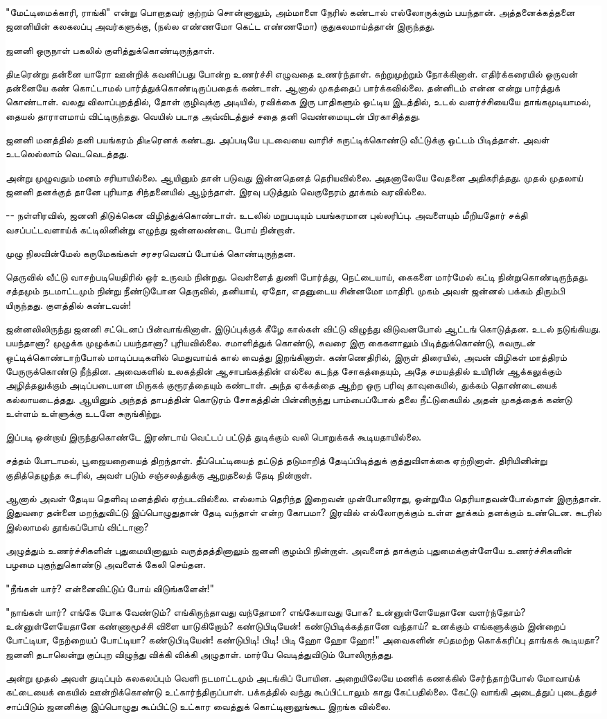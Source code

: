 "மேட்டிமைக்காரி, ராங்கி" என்று பொறாதவர் குற்றம் சொன்னாலும், அம்மாளை நேரில் கண்டால் எல்லோருக்கும் பயந்தான். அத்தனைக்கத்தனை ஜனனியின் கலகலப்பு அவர்களுக்கு, (நல்ல எண்ணமோ கெட்ட எண்ணமோ) குதுகலமாய்த்தான் இருந்தது.  

ஜனனி ஒருநாள் பகலில் குளித்துக்கொண்டிருந்தாள்.  

திடீரென்று தன்னை யாரோ ஊன்றிக் கவனிப்பது போன்ற உணர்ச்சி எழுவதை உணர்ந்தாள். சுற்றுமுற்றும் நோக்கினாள். எதிர்க்கரையில் ஒருவன் தன்னையே கண் கொட்டாமல் பார்த்துக்கொண்டிருப்பதைக் கண்டாள். ஆனால் முகத்தைப் பார்க்கவில்லை. தன்னிடம் என்ன என்று பார்த்துக் கொண்டாள். வலது விலாப்புறத்தில், தோள் குழிவுக்கு அடியில், ரவிக்கை இரு பாதிகளும் ஒட்டிய இடத்தில், உடல் வளர்ச்சியையே தாங்கமுடியாமல், தையல் தாராளமாய் விட்டிருந்தது. வெயில் படாத அவ்விடத்துச் சதை தனி வெண்மையுடன் பிரகாசித்தது.  

ஜனனி மனத்தில் தனி பயங்கரம் திடீரெனக் கண்டது. அப்படியே புடவையை வாரிச் சுருட்டிக்கொண்டு வீட்டுக்கு ஒட்டம் பிடித்தாள். அவள் உடலெல்லாம் வெடவெடத்தது.  

அன்று முழுவதும் மனம் சரியாயில்லை. ஆயினும் தான் படுவது இன்னதெனத் தெரியவில்லை. அதனாலேயே வேதனை அதிகரித்தது. முதல் முதலாய் ஜனனி தனக்குத் தானே புரியாத சிந்தனையில் ஆழ்ந்தாள். இரவு படுத்தும் வெகுநேரம் தூக்கம் வரவில்லை.  

-- நள்ளிரவில், ஜனனி திடுக்கென விழித்துக்கொண்டாள். உடலில் மறுபடியும் பயங்கரமான புல்லரிப்பு. அவளையும் மீறியதோர் சக்தி வசப்பட்டவளாய்க் கட்டிலினின்று எழுந்து ஜன்னலண்டை போய் நின்றாள்.  

முழு நிலவின்மேல் கருமேகங்கள் சரசரவெனப் போய்க் கொண்டிருந்தன.  

தெருவில் வீட்டு வாசற்படியெதிரில் ஒர் உருவம் நின்றது. வெள்ளைத் துணி போர்த்து, நெட்டையாய், கைகளை மார்மேல் கட்டி நின்றுகொண்டிருந்தது. சத்தமும் நடமாட்டமும் நின்று நீண்டுபோன தெருவில், தனியாய், ஏதோ, எதனுடைய சின்னமோ மாதிரி. முகம் அவள் ஜன்னல் பக்கம் திரும்பி யிருந்தது. குளத்தில் கண்டவன்!  

ஜன்னலிலிருந்து ஜனனி சட்டெனப் பின்வாங்கினாள். இடுப்புக்குக் கீழே கால்கள் விட்டு விழுந்து விடுவனபோல் ஆட்டங் கொடுத்தன. உடல் நடுங்கியது. பயந்தானா? முழுக்க முழுக்கப் பயந்தானா? புரியவில்லை. சமாளித்துக் கொண்டு, சுவரை இரு கைகளாலும் பிடித்துக்கொண்டு, சுவருடன் ஒட்டிக்கொண்டாற்போல் மாடிப்படிகளில் மெதுவாய்க் கால் வைத்து இறங்கினாள். கண்ணெதிரில், இருள் திரையில், அவன் விழிகள் மாத்திரம் பேருருக்கொண்டு நீந்தின. அவைகளில் உலகத்தின் ஆசாபங்கத்தின் எல்லை கடந்த சோகத்தையும், அதே சமயத்தில் உயிரின் ஆக்கலுக்கும் அழித்தலுக்கும் அடிப்படையான மிருகக் குரூரத்தையும் கண்டாள். அந்த ஏக்கத்தை ஆற்ற ஒரு பரிவு தாவுகையில், துக்கம் தொண்டையைக் கல்லாயடைத்தது. ஆயினும் அந்தத் தாபத்தின் கொடுரம் சோகத்தின் பின்னிருந்து பாம்பைப்போல் தலை நீட்டுகையில் அதன் முகத்தைக் கண்டு உள்ளம் உள்ளுக்கு உடனே சுருங்கிற்று.  

இப்படி ஒன்றாய் இருந்துகொண்டே இரண்டாய் வெட்டப் பட்டுத் துடிக்கும் வலி பொறுக்கக் கூடியதாயில்லை.  

சத்தம் போடாமல், பூஜையறையைத் திறந்தாள். தீப்பெட்டியைத் தட்டுத் தடுமாறித் தேடிப்பிடித்துக் குத்துவிளக்கை ஏற்றினாள். திரியினின்று குதித்தெழுந்த சுடரில், அவள் படும் சஞ்சலத்துக்கு ஆறுதலைத் தேடி நின்றாள்.  

ஆனால் அவள் தேடிய தெளிவு மனத்தில் ஏற்படவில்லை. எல்லாம் தெரிந்த இறைவன் முன்போலிராது, ஒன்றுமே தெரியாதவன்போல்தான் இருந்தான். இதுவரை தன்னை மறந்துவிட்டு இப்பொழுதுதான் தேடி வந்தாள் என்ற கோபமா? இரவில் எல்லோருக்கும் உள்ள தூக்கம் தனக்கும் உண்டென. சுடரில் இல்லாமல் தூங்கப்போய் விட்டானா?  

அழுத்தும் உணர்ச்சிகளின் புதுமையினாலும் வருத்தத்தினாலும் ஜனனி குழம்பி நின்றாள். அவளைத் தாக்கும் புதுமைக்குள்ளேயே உணர்ச்சிகளின் பழமை புகுந்துகொண்டு அவளைக் கேலி செய்தன.  

"நீங்கள் யார்? என்னைவிட்டுப் போய் விடுங்களேன்!"  

"நாங்கள் யார்? எங்கே போக வேண்டும்? எங்கிருந்தாவது வந்தோமா? எங்கேயாவது போக? உன்னுள்ளேயேதானே வளர்ந்தோம்? உன்னுள்ளேயேதானே கண்ணாமூச்சி விளை யாடுகிறோம்? கண்டுபிடியேன்! கண்டுபிடிக்கத்தானே வந்தாய்? உனக்கும் எங்களுக்கும் இன்றைப் போட்டியா, நேற்றையப் போட்டியா? கண்டுபிடியேன்! கண்டுபிடி! பிடி! பிடி ஹோ ஹோ ஹோ!" அவைகளின் சப்தமற்ற கொக்கரிப்பு தாங்கக் கூடியதா? ஜனனி தடாலென்று குப்புற விழுந்து விக்கி விக்கி அழுதாள். மார்பே வெடித்துவிடும் போலிருந்தது.  

அன்று முதல் அவள் துடிப்பும் கலகலப்பும் வெளி நடமாட்டமும் அடங்கிப் போயின. அறையிலேயே மணிக் கணக்கில் சேர்ந்தாற்போல் மோவாய்க் கட்டையைக் கையில் ஊன்றிக்கொண்டு உட்கார்ந்திருப்பாள். பக்கத்தில் வந்து கூப்பிட்டாலும் காது கேட்பதில்லை. கேட்டு வாங்கி அடைத்துப் புடைத்துச் சாப்பிடும் ஜனனிக்கு இப்பொழுது கூப்பிட்டு உட்கார வைத்துக் கொட்டினாலுங்கூட இறங்க வில்லை.  
